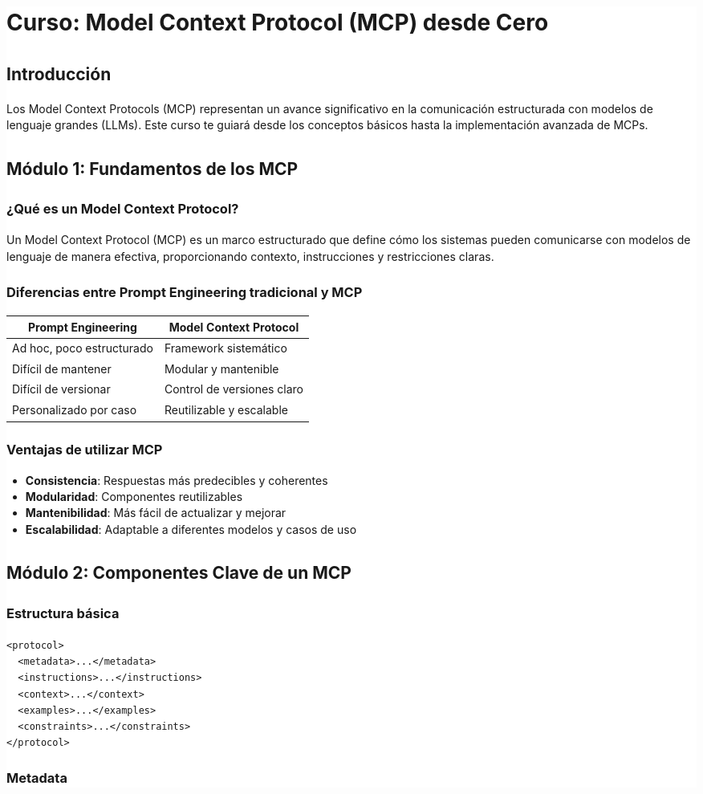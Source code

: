# Curso: Model Context Protocol (MCP) desde Cero

## Introducción

Los Model Context Protocols (MCP) representan un avance significativo en la comunicación estructurada con modelos de lenguaje grandes (LLMs). Este curso te guiará desde los conceptos básicos hasta la implementación avanzada de MCPs.

## Módulo 1: Fundamentos de los MCP

### ¿Qué es un Model Context Protocol?

Un Model Context Protocol (MCP) es un marco estructurado que define cómo los sistemas pueden comunicarse con modelos de lenguaje de manera efectiva, proporcionando contexto, instrucciones y restricciones claras.

### Diferencias entre Prompt Engineering tradicional y MCP

| Prompt Engineering | Model Context Protocol |
|-------------------|------------------------|
| Ad hoc, poco estructurado | Framework sistemático |
| Difícil de mantener | Modular y mantenible |
| Difícil de versionar | Control de versiones claro |
| Personalizado por caso | Reutilizable y escalable |

### Ventajas de utilizar MCP

- **Consistencia**: Respuestas más predecibles y coherentes
- **Modularidad**: Componentes reutilizables
- **Mantenibilidad**: Más fácil de actualizar y mejorar
- **Escalabilidad**: Adaptable a diferentes modelos y casos de uso

## Módulo 2: Componentes Clave de un MCP

### Estructura básica

```
<protocol>
  <metadata>...</metadata>
  <instructions>...</instructions>
  <context>...</context>
  <examples>...</examples>
  <constraints>...</constraints>
</protocol>
```

### Metadata
